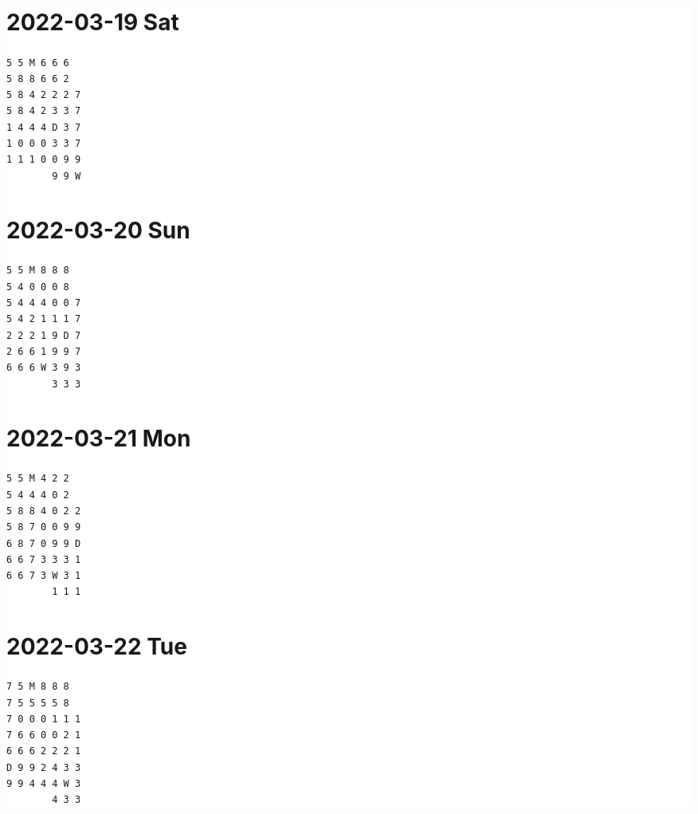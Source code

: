 # 2022-03-19 Sat
```
5 5 M 6 6 6  
5 8 8 6 6 2  
5 8 4 2 2 2 7
5 8 4 2 3 3 7
1 4 4 4 D 3 7
1 0 0 0 3 3 7
1 1 1 0 0 9 9
        9 9 W
```

# 2022-03-20 Sun
```
5 5 M 8 8 8  
5 4 0 0 0 8  
5 4 4 4 0 0 7
5 4 2 1 1 1 7
2 2 2 1 9 D 7
2 6 6 1 9 9 7
6 6 6 W 3 9 3
        3 3 3
```

# 2022-03-21 Mon
```
5 5 M 4 2 2  
5 4 4 4 0 2  
5 8 8 4 0 2 2
5 8 7 0 0 9 9
6 8 7 0 9 9 D
6 6 7 3 3 3 1
6 6 7 3 W 3 1
        1 1 1
```

# 2022-03-22 Tue
```
7 5 M 8 8 8  
7 5 5 5 5 8  
7 0 0 0 1 1 1
7 6 6 0 0 2 1
6 6 6 2 2 2 1
D 9 9 2 4 3 3
9 9 4 4 4 W 3
        4 3 3
```
